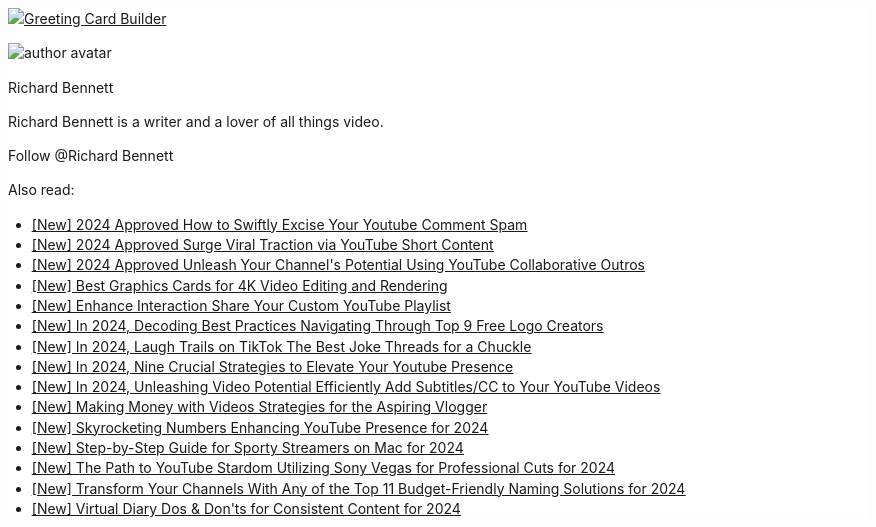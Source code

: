 
<a href="https://secure.2checkout.com/order/checkout.php?PRODS=2067133&QTY=1&AFFILIATE=108875&CART=1"><img src="https://www.pearlmountainsoft.com/n_img/product/gcb/banScrn.jpg" border="0">Greeting Card Builder</a>

![author avatar](https://images.wondershare.com/filmora/article-images/richard-bennett.jpg)

Richard Bennett

Richard Bennett is a writer and a lover of all things video.

Follow @Richard Bennett


<ins class="adsbygoogle"
     style="display:block"
     data-ad-format="autorelaxed"
     data-ad-client="ca-pub-7571918770474297"
     data-ad-slot="1223367746"></ins>



<ins class="adsbygoogle"
     style="display:block"
     data-ad-client="ca-pub-7571918770474297"
     data-ad-slot="8358498916"
     data-ad-format="auto"
     data-full-width-responsive="true"></ins>

<span class="atpl-alsoreadstyle">Also read:</span>
<div><ul>
<li><a href="https://youtube-lab.techidaily.com/024-approved-how-to-swiftly-excise-your-youtube-comment-spam/"><u>[New] 2024 Approved  How to Swiftly Excise Your Youtube Comment Spam</u></a></li>
<li><a href="https://youtube-lab.techidaily.com/024-approved-surge-viral-traction-via-youtube-short-content/"><u>[New] 2024 Approved  Surge Viral Traction via YouTube Short Content</u></a></li>
<li><a href="https://youtube-lab.techidaily.com/024-approved-unleash-your-channels-potential-using-youtube-collaborative-outros/"><u>[New] 2024 Approved  Unleash Your Channel's Potential  Using YouTube Collaborative Outros</u></a></li>
<li><a href="https://vp-tips.techidaily.com/new-best-graphics-cards-for-4k-video-editing-and-rendering/"><u>[New] Best Graphics Cards for 4K Video Editing and Rendering</u></a></li>
<li><a href="https://youtube-lab.techidaily.com/nhance-interaction-share-your-custom-youtube-playlist/"><u>[New] Enhance Interaction  Share Your Custom YouTube Playlist</u></a></li>
<li><a href="https://youtube-lab.techidaily.com/n-2024-decoding-best-practices-navigating-through-top-9-free-logo-creators/"><u>[New] In 2024, Decoding Best Practices  Navigating Through Top 9 Free Logo Creators</u></a></li>
<li><a href="https://tiktok-videos.techidaily.com/new-in-2024-laugh-trails-on-tiktok-the-best-joke-threads-for-a-chuckle/"><u>[New] In 2024, Laugh Trails on TikTok  The Best Joke Threads for a Chuckle</u></a></li>
<li><a href="https://youtube-lab.techidaily.com/n-2024-nine-crucial-strategies-to-elevate-your-youtube-presence/"><u>[New] In 2024, Nine Crucial Strategies to Elevate Your Youtube Presence</u></a></li>
<li><a href="https://youtube-lab.techidaily.com/n-2024-unleashing-video-potential-efficiently-add-subtitlescc-to-your-youtube-videos/"><u>[New] In 2024, Unleashing Video Potential  Efficiently Add Subtitles/CC to Your YouTube Videos</u></a></li>
<li><a href="https://youtube-lab.techidaily.com/aking-money-with-videos-strategies-for-the-aspiring-vlogger/"><u>[New] Making Money with Videos  Strategies for the Aspiring Vlogger</u></a></li>
<li><a href="https://youtube-lab.techidaily.com/kyrocketing-numbers-enhancing-youtube-presence-for-2024/"><u>[New] Skyrocketing Numbers  Enhancing YouTube Presence for 2024</u></a></li>
<li><a href="https://youtube-lab.techidaily.com/tep-by-step-guide-for-sporty-streamers-on-mac-for-2024/"><u>[New] Step-by-Step Guide for Sporty Streamers on Mac for 2024</u></a></li>
<li><a href="https://youtube-lab.techidaily.com/he-path-to-youtube-stardom-utilizing-sony-vegas-for-professional-cuts-for-2024/"><u>[New] The Path to YouTube Stardom  Utilizing Sony Vegas for Professional Cuts for 2024</u></a></li>
<li><a href="https://youtube-lab.techidaily.com/ransform-your-channels-with-any-of-the-top-11-budget-friendly-naming-solutions-for-2024/"><u>[New] Transform Your Channels With Any of the Top 11 Budget-Friendly Naming Solutions for 2024</u></a></li>
<li><a href="https://youtube-lab.techidaily.com/irtual-diary-dos-and-donts-for-consistent-content-for-2024/"><u>[New] Virtual Diary Dos & Don'ts for Consistent Content for 2024</u></a></li>